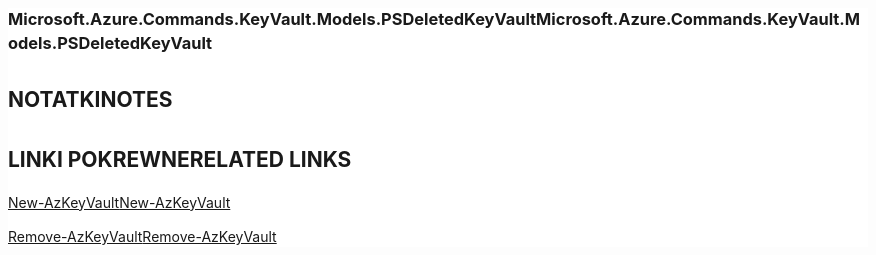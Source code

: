 ### <span data-ttu-id="5eb85-148">Microsoft.Azure.Commands.KeyVault.Models.PSDeletedKeyVault</span><span class="sxs-lookup"><span data-stu-id="5eb85-148">Microsoft.Azure.Commands.KeyVault.Models.PSDeletedKeyVault</span></span>

## <span data-ttu-id="5eb85-149">NOTATKI</span><span class="sxs-lookup"><span data-stu-id="5eb85-149">NOTES</span></span>

## <span data-ttu-id="5eb85-150">LINKI POKREWNE</span><span class="sxs-lookup"><span data-stu-id="5eb85-150">RELATED LINKS</span></span>

[<span data-ttu-id="5eb85-151">New-AzKeyVault</span><span class="sxs-lookup"><span data-stu-id="5eb85-151">New-AzKeyVault</span></span>](./New-AzKeyVault.md)

[<span data-ttu-id="5eb85-152">Remove-AzKeyVault</span><span class="sxs-lookup"><span data-stu-id="5eb85-152">Remove-AzKeyVault</span></span>](./Remove-AzKeyVault.md)
